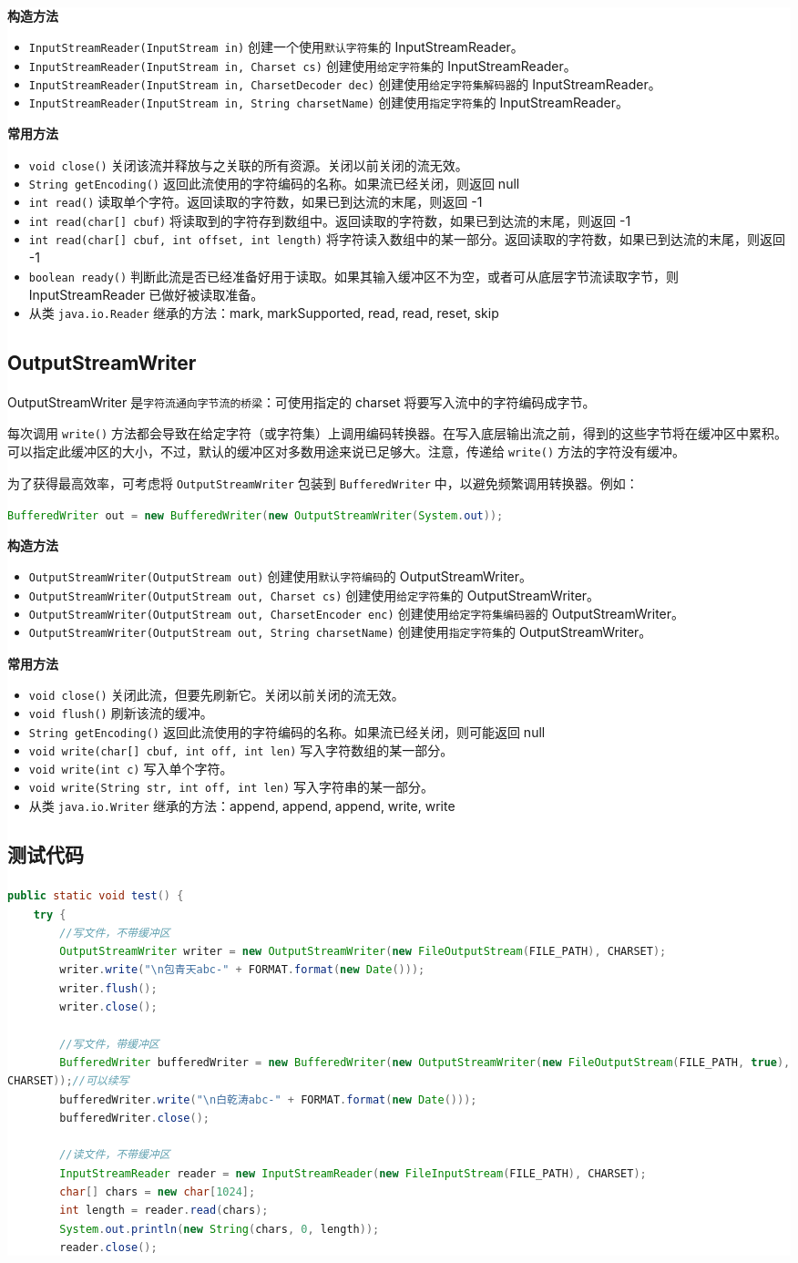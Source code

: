 **构造方法**  
- `InputStreamReader(InputStream in)`  创建一个使用`默认字符集`的 InputStreamReader。  
- `InputStreamReader(InputStream in, Charset cs)`  创建使用`给定字符集`的 InputStreamReader。  
- `InputStreamReader(InputStream in, CharsetDecoder dec)`  创建使用`给定字符集解码器`的 InputStreamReader。  
- `InputStreamReader(InputStream in, String charsetName)`  创建使用`指定字符集`的 InputStreamReader。  
  
**常用方法**  
- `void close()`  关闭该流并释放与之关联的所有资源。关闭以前关闭的流无效。  
- `String getEncoding()`  返回此流使用的字符编码的名称。如果流已经关闭，则返回 null  
- `int read()`  读取单个字符。返回读取的字符数，如果已到达流的末尾，则返回 -1  
- `int read(char[] cbuf)` 将读取到的字符存到数组中。返回读取的字符数，如果已到达流的末尾，则返回 -1  
- `int read(char[] cbuf, int offset, int length)`  将字符读入数组中的某一部分。返回读取的字符数，如果已到达流的末尾，则返回 -1  
- `boolean ready()`  判断此流是否已经准备好用于读取。如果其输入缓冲区不为空，或者可从底层字节流读取字节，则 InputStreamReader 已做好被读取准备。  
- 从类 `java.io.Reader` 继承的方法：mark, markSupported, read, read, reset, skip  
  
## OutputStreamWriter  
OutputStreamWriter 是`字符流通向字节流的桥梁`：可使用指定的 charset 将要写入流中的字符编码成字节。  
  
每次调用 `write()` 方法都会导致在给定字符（或字符集）上调用编码转换器。在写入底层输出流之前，得到的这些字节将在缓冲区中累积。可以指定此缓冲区的大小，不过，默认的缓冲区对多数用途来说已足够大。注意，传递给 `write()` 方法的字符没有缓冲。  
  
为了获得最高效率，可考虑将 `OutputStreamWriter` 包装到 `BufferedWriter` 中，以避免频繁调用转换器。例如：  
```java  
BufferedWriter out = new BufferedWriter(new OutputStreamWriter(System.out));  
```  
  
**构造方法**  
- `OutputStreamWriter(OutputStream out)` 创建使用`默认字符编码`的 OutputStreamWriter。  
- `OutputStreamWriter(OutputStream out, Charset cs)` 创建使用`给定字符集`的 OutputStreamWriter。  
- `OutputStreamWriter(OutputStream out, CharsetEncoder enc)` 创建使用`给定字符集编码器`的 OutputStreamWriter。  
- `OutputStreamWriter(OutputStream out, String charsetName)` 创建使用`指定字符集`的 OutputStreamWriter。  
  
**常用方法**  
- `void close()` 关闭此流，但要先刷新它。关闭以前关闭的流无效。  
- `void flush()` 刷新该流的缓冲。  
- `String getEncoding()` 返回此流使用的字符编码的名称。如果流已经关闭，则可能返回 null  
- `void write(char[] cbuf, int off, int len)` 写入字符数组的某一部分。  
- `void write(int c)` 写入单个字符。  
- `void write(String str, int off, int len)` 写入字符串的某一部分。  
- 从类 `java.io.Writer` 继承的方法：append, append, append, write, write  
  
## 测试代码  
```java  
public static void test() {  
    try {  
        //写文件，不带缓冲区  
        OutputStreamWriter writer = new OutputStreamWriter(new FileOutputStream(FILE_PATH), CHARSET);  
        writer.write("\n包青天abc-" + FORMAT.format(new Date()));  
        writer.flush();  
        writer.close();  
          
        //写文件，带缓冲区  
        BufferedWriter bufferedWriter = new BufferedWriter(new OutputStreamWriter(new FileOutputStream(FILE_PATH, true), CHARSET));//可以续写  
        bufferedWriter.write("\n白乾涛abc-" + FORMAT.format(new Date()));  
        bufferedWriter.close();  
          
        //读文件，不带缓冲区  
        InputStreamReader reader = new InputStreamReader(new FileInputStream(FILE_PATH), CHARSET);  
        char[] chars = new char[1024];  
        int length = reader.read(chars);  
        System.out.println(new String(chars, 0, length));  
        reader.close();  
```